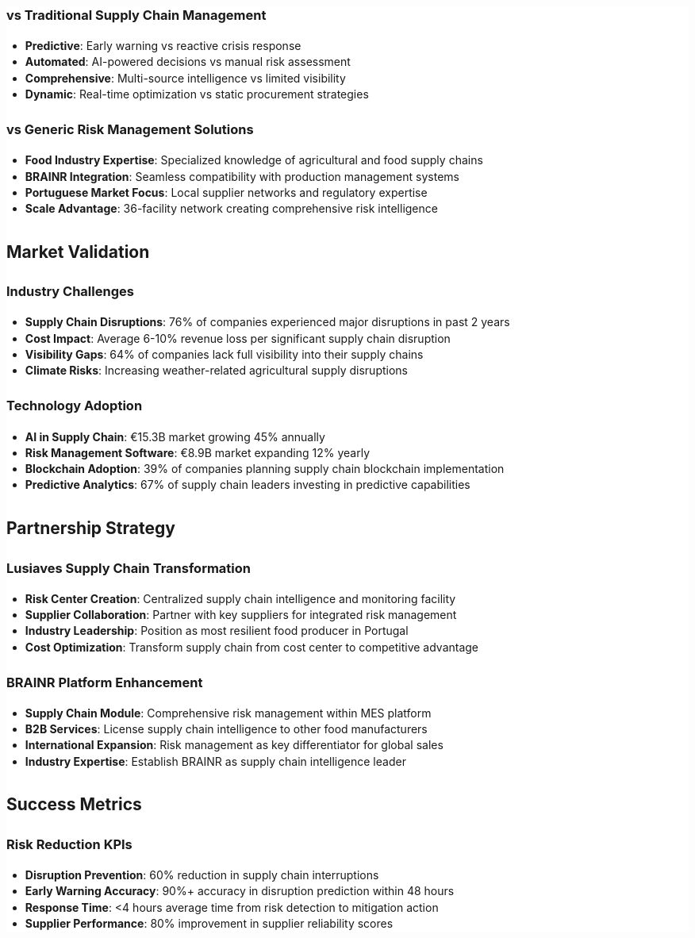 ### vs Traditional Supply Chain Management
- **Predictive**: Early warning vs reactive crisis response
- **Automated**: AI-powered decisions vs manual risk assessment
- **Comprehensive**: Multi-source intelligence vs limited visibility
- **Dynamic**: Real-time optimization vs static procurement strategies

### vs Generic Risk Management Solutions
- **Food Industry Expertise**: Specialized knowledge of agricultural and food supply chains
- **BRAINR Integration**: Seamless compatibility with production management systems
- **Portuguese Market Focus**: Local supplier networks and regulatory expertise
- **Scale Advantage**: 36-facility network creating comprehensive risk intelligence

## Market Validation

### Industry Challenges
- **Supply Chain Disruptions**: 76% of companies experienced major disruptions in past 2 years
- **Cost Impact**: Average 6-10% revenue loss per significant supply chain disruption
- **Visibility Gaps**: 64% of companies lack full visibility into their supply chains
- **Climate Risks**: Increasing weather-related agricultural supply disruptions

### Technology Adoption
- **AI in Supply Chain**: €15.3B market growing 45% annually
- **Risk Management Software**: €8.9B market expanding 12% yearly
- **Blockchain Adoption**: 39% of companies planning supply chain blockchain implementation
- **Predictive Analytics**: 67% of supply chain leaders investing in predictive capabilities

## Partnership Strategy

### Lusiaves Supply Chain Transformation
- **Risk Center Creation**: Centralized supply chain intelligence and monitoring facility
- **Supplier Collaboration**: Partner with key suppliers for integrated risk management
- **Industry Leadership**: Position as most resilient food producer in Portugal
- **Cost Optimization**: Transform supply chain from cost center to competitive advantage

### BRAINR Platform Enhancement
- **Supply Chain Module**: Comprehensive risk management within MES platform
- **B2B Services**: License supply chain intelligence to other food manufacturers
- **International Expansion**: Risk management as key differentiator for global sales
- **Industry Expertise**: Establish BRAINR as supply chain intelligence leader

## Success Metrics

### Risk Reduction KPIs
- **Disruption Prevention**: 60% reduction in supply chain interruptions
- **Early Warning Accuracy**: 90%+ accuracy in disruption prediction within 48 hours
- **Response Time**: <4 hours average time from risk detection to mitigation action
- **Supplier Performance**: 80% improvement in supplier reliability scores
